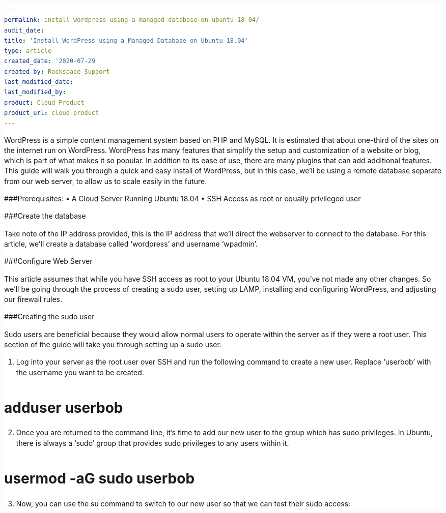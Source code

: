 ```yaml
---
permalink: install-wordpress-using-a-managed-database-on-ubuntu-18-04/
audit_date:
title: 'Install WordPress using a Managed Database on Ubuntu 18.04'
type: article
created_date: '2020-07-29'
created_by: Rackspace Support
last_modified_date:
last_modified_by:
product: Cloud Product
product_url: cloud-product
---
```


WordPress is a simple content management system based on PHP and MySQL. It is estimated that about one-third of the sites on the internet run on WordPress. WordPress has many features that simplify the setup and customization of a website or blog, which is part of what makes it so popular. In addition to its ease of use, there are many plugins that can add additional features. This guide will walk you through a quick and easy install of WordPress, but in this case, we’ll be using a remote database separate from our web server, to allow us to scale easily in the future.

###Prerequisites: 
• A Cloud Server Running Ubuntu 18.04
• SSH Access as root or equally privileged user
 

###Create the database

Take note of the IP address provided, this is the IP address that we’ll direct the webserver to connect to the database. For this article, we’ll create a database called ‘wordpress’ and username ‘wpadmin’.

###Configure Web Server

This article assumes that while you have SSH access as root to your Ubuntu 18.04 VM, you’ve not made any other changes. So we’ll be going through the process of creating a sudo user, setting up LAMP, installing and configuring WordPress, and adjusting our firewall rules.

###Creating the sudo user

Sudo users are beneficial because they would allow normal users to operate within the server as if they were a root user. This section of the guide will take you through setting up a sudo user.

1) Log into your server as the root user over SSH and run the following command to create a new user. Replace ‘userbob’ with the username you want to be created.

# adduser userbob
2) Once you are returned to the command line, it’s time to add our new user to the group which has sudo privileges. In Ubuntu, there is always a ‘sudo’ group that provides sudo privileges to any users within it.

# usermod -aG sudo userbob
3) Now, you can use the su command to switch to our new user so that we can test their sudo access:
